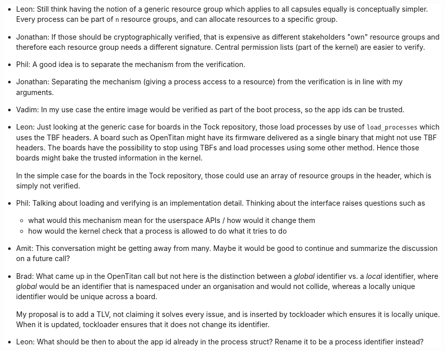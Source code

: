 * Leon: Still think having the notion of a generic resource group
  which applies to all capsules equally is conceptually simpler. Every
  process can be part of `n` resource groups, and can allocate
  resources to a specific group.

* Jonathan: If those should be cryptographically verified, that is
  expensive as different stakeholders "own" resource groups and
  therefore each resource group needs a different signature. Central
  permission lists (part of the kernel) are easier to verify.

* Phil: A good idea is to separate the mechanism from the
  verification.

* Jonathan: Separating the mechanism (giving a process access to a
  resource) from the verification is in line with my arguments.

* Vadim: In my use case the entire image would be verified as part of
  the boot process, so the app ids can be trusted.

* Leon: Just looking at the generic case for boards in the Tock
  repository, those load processes by use of `load_processes` which uses
  the TBF headers. A board such as OpenTitan might have its firmware
  delivered as a single binary that might not use TBF headers. The
  boards have the possibility to stop using TBFs and load processes
  using some other method. Hence those boards might bake the trusted
  information in the kernel.

  In the simple case for the boards in the Tock repository, those
  could use an array of resource groups in the header, which is simply
  not verified.

* Phil: Talking about loading and verifying is an implementation
  detail. Thinking about the interface raises questions such as

  - what would this mechanism mean for the userspace APIs / how would
    it change them
  - how would the kernel check that a process is allowed to do what it
    tries to do


* Amit: This conversation might be getting away from many. Maybe it
  would be good to continue and summarize the discussion on a future
  call?

* Brad: What came up in the OpenTitan call but not here is the
  distinction between a _global_ identifier vs. a _local_ identifier,
  where _global_ would be an identifier that is namespaced under an
  organisation and would not collide, whereas a locally unique
  identifier would be unique across a board.

  My proposal is to add a TLV, not claiming it solves every issue, and
  is inserted by tockloader which ensures it is locally unique. When
  it is updated, tockloader ensures that it does not change its
  identifier.

* Leon: What should be then to about the app id already in the process
  struct? Rename it to be a process identifier instead?
